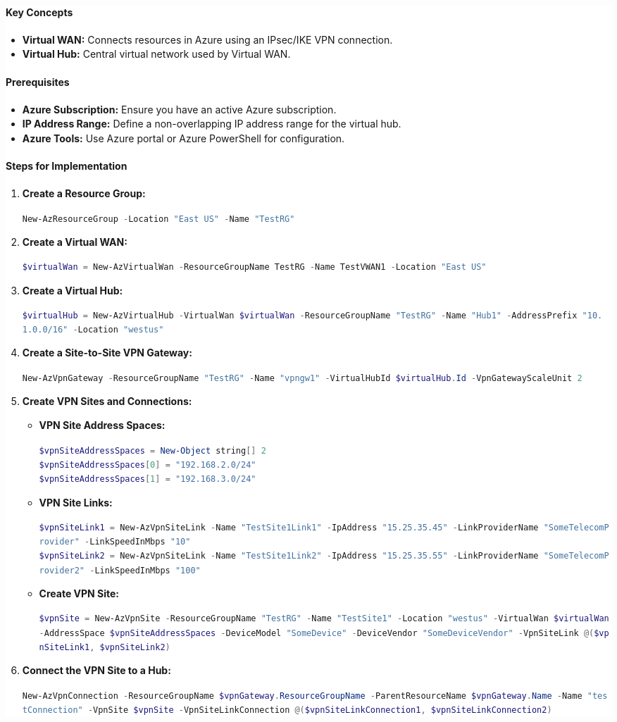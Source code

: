 #### Key Concepts
- **Virtual WAN:** Connects resources in Azure using an IPsec/IKE VPN connection.
- **Virtual Hub:** Central virtual network used by Virtual WAN.

#### Prerequisites
- **Azure Subscription:** Ensure you have an active Azure subscription.
- **IP Address Range:** Define a non-overlapping IP address range for the virtual hub.
- **Azure Tools:** Use Azure portal or Azure PowerShell for configuration.

#### Steps for Implementation

1. **Create a Resource Group:**
   ```powershell
   New-AzResourceGroup -Location "East US" -Name "TestRG"
   ```

2. **Create a Virtual WAN:**
   ```powershell
   $virtualWan = New-AzVirtualWan -ResourceGroupName TestRG -Name TestVWAN1 -Location "East US"
   ```

3. **Create a Virtual Hub:**
   ```powershell
   $virtualHub = New-AzVirtualHub -VirtualWan $virtualWan -ResourceGroupName "TestRG" -Name "Hub1" -AddressPrefix "10.1.0.0/16" -Location "westus"
   ```

4. **Create a Site-to-Site VPN Gateway:**
   ```powershell
   New-AzVpnGateway -ResourceGroupName "TestRG" -Name "vpngw1" -VirtualHubId $virtualHub.Id -VpnGatewayScaleUnit 2
   ```

5. **Create VPN Sites and Connections:**
   - **VPN Site Address Spaces:**
     ```powershell
     $vpnSiteAddressSpaces = New-Object string[] 2
     $vpnSiteAddressSpaces[0] = "192.168.2.0/24"
     $vpnSiteAddressSpaces[1] = "192.168.3.0/24"
     ```
   - **VPN Site Links:**
     ```powershell
     $vpnSiteLink1 = New-AzVpnSiteLink -Name "TestSite1Link1" -IpAddress "15.25.35.45" -LinkProviderName "SomeTelecomProvider" -LinkSpeedInMbps "10"
     $vpnSiteLink2 = New-AzVpnSiteLink -Name "TestSite1Link2" -IpAddress "15.25.35.55" -LinkProviderName "SomeTelecomProvider2" -LinkSpeedInMbps "100"
     ```
   - **Create VPN Site:**
     ```powershell
     $vpnSite = New-AzVpnSite -ResourceGroupName "TestRG" -Name "TestSite1" -Location "westus" -VirtualWan $virtualWan -AddressSpace $vpnSiteAddressSpaces -DeviceModel "SomeDevice" -DeviceVendor "SomeDeviceVendor" -VpnSiteLink @($vpnSiteLink1, $vpnSiteLink2)
     ```

6. **Connect the VPN Site to a Hub:**
   ```powershell
   New-AzVpnConnection -ResourceGroupName $vpnGateway.ResourceGroupName -ParentResourceName $vpnGateway.Name -Name "testConnection" -VpnSite $vpnSite -VpnSiteLinkConnection @($vpnSiteLinkConnection1, $vpnSiteLinkConnection2)
   ```
